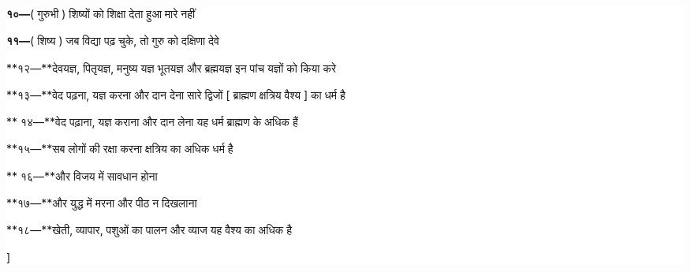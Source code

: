  **१०—**( गुरुभी ) शिष्यों को शिक्षा देता हुआ मारे नहीं

 **११—**( शिष्य ) जब विद्या पढ़ चुके, तो गुरु को दक्षिणा देवे

 **१२—**देवयज्ञ, पितृयज्ञ, मनुष्य यज्ञ भूतयज्ञ और ब्रह्मयज्ञ इन पांच यज्ञों को किया करे

 **१३—**वेद पढ़ना, यज्ञ करना और दान देना सारे द्विजों \[ ब्राह्मण क्षत्रिय वैश्य \] का धर्म है

** १४—**वेद पढ़ाना, यज्ञ कराना और दान लेना यह धर्म ब्राह्मण के अधिक हैं

 **१५—**सब लोगों की रक्षा करना क्षत्रिय का अधिक धर्म है

** १६—**और विजय में सावधान होना

 **१७—**और युद्ध में मरना और पीठ न दिखलाना

 **१८—**खेती, व्यापार, पशुओं का पालन और व्याज यह वैश्य का अधिक है

\]

[^1]: "संस्कृत ग्रन्थों में इनका कहीं कोई प्रयोग नहीं। और ऌदीर्घ तो है भी कहीं नहीं। यह निश्चय करादो। इ, ई, के और उ, ऊ के भी अ की न्यांई चारों चारों भेद अध्यापक को चाहिये, कि समझाए। और ॠ काएक ही भेद है। सन्धि स्थल में दीर्घ ॠ कहीं नहीं। और ऌभी प्रयुक्त संस्कृत में कहीं नहीं। वैयाकरणों ने जो दीर्घ ॠ औरऌ की सन्धियां दिखलाई हैं, वह नए प्रयोग घड़-घड़ कर दिखलाईं हैं।"